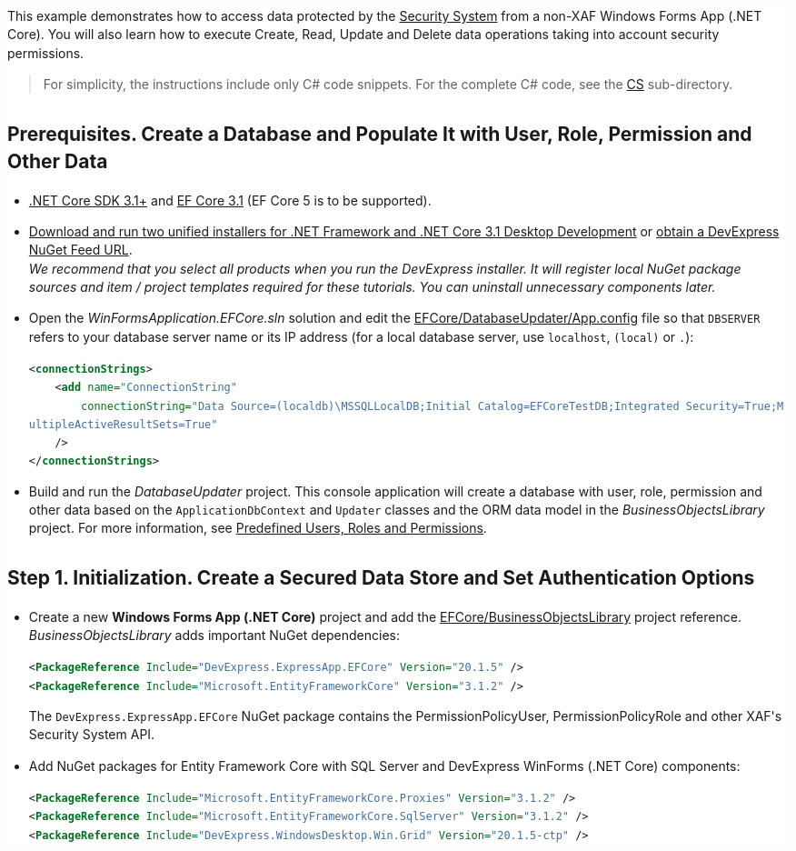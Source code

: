 This example demonstrates how to access data protected by the [Security System](https://docs.devexpress.com/eXpressAppFramework/113366/concepts/security-system/security-system-overview) from a non-XAF Windows Forms App (.NET Core). You will also learn how to execute Create, Read, Update and Delete data operations taking into account security permissions.

> For simplicity, the instructions include only C# code snippets. For the complete C# code, see the [CS](CS) sub-directory.

## Prerequisites. Create a Database and Populate It with User, Role, Permission and Other Data
- [.NET Core SDK 3.1+](https://dotnet.microsoft.com/download/dotnet-core) and [EF Core 3.1](https://www.nuget.org/packages/Microsoft.EntityFrameworkCore/3.1.2) (EF Core 5 is to be supported).
- [Download and run two unified installers for .NET Framework and .NET Core 3.1 Desktop Development](https://www.devexpress.com/Products/Try/) or [obtain a DevExpress NuGet Feed URL](https://docs.devexpress.com/GeneralInformation/115912/installation/install-devexpress-controls-using-nuget-packages).  
    *We recommend that you select all  products when you run the DevExpress installer. It will register local NuGet package sources and item / project templates required for these tutorials. You can uninstall unnecessary components later.*
- Open the *WinFormsApplication.EFCore.sln* solution and edit the [EFCore/DatabaseUpdater/App.config](../DatabaseUpdater/App.config) file so that `DBSERVER` refers to your database server name or its IP address (for a local database server, use `localhost`, `(local)` or `.`):
	
    ```xml
    <connectionStrings>
        <add name="ConnectionString" 
            connectionString="Data Source=(localdb)\MSSQLLocalDB;Initial Catalog=EFCoreTestDB;Integrated Security=True;MultipleActiveResultSets=True"
        />
    </connectionStrings>
    ```
    
- Build and run the *DatabaseUpdater* project. This console application will create a database with user, role, permission and other data based on the `ApplicationDbContext` and `Updater` classes and the ORM data model in the *BusinessObjectsLibrary* project. For more information, see [Predefined Users, Roles and Permissions](https://docs.devexpress.com/eXpressAppFramework/119065/concepts/security-system/predefined-users-roles-and-permissions).

## Step 1. Initialization. Create a Secured Data Store and Set Authentication Options
- Create a new **Windows Forms App (.NET Core)** project and add the [EFCore/BusinessObjectsLibrary](../BusinessObjectsLibrary) project reference. *BusinessObjectsLibrary* adds important NuGet dependencies:
    ```xml
    <PackageReference Include="DevExpress.ExpressApp.EFCore" Version="20.1.5" />
    <PackageReference Include="Microsoft.EntityFrameworkCore" Version="3.1.2" />
    ```
    The `DevExpress.ExpressApp.EFCore` NuGet package contains the PermissionPolicyUser, PermissionPolicyRole and other XAF's Security System API.

- Add NuGet packages for Entity Framework Core with SQL Server and DevExpress WinForms (.NET Core) components:
    ```xml
    <PackageReference Include="Microsoft.EntityFrameworkCore.Proxies" Version="3.1.2" />
    <PackageReference Include="Microsoft.EntityFrameworkCore.SqlServer" Version="3.1.2" />
    <PackageReference Include="DevExpress.WindowsDesktop.Win.Grid" Version="20.1.5-ctp" />
    ```
    